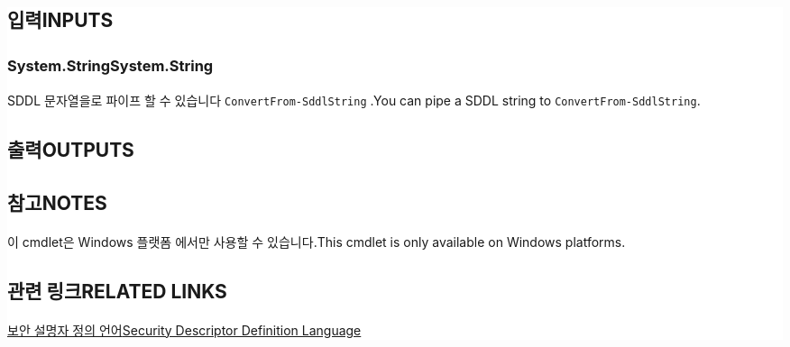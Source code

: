 ## <span data-ttu-id="34dbc-142">입력</span><span class="sxs-lookup"><span data-stu-id="34dbc-142">INPUTS</span></span>

### <span data-ttu-id="34dbc-143">System.String</span><span class="sxs-lookup"><span data-stu-id="34dbc-143">System.String</span></span>

<span data-ttu-id="34dbc-144">SDDL 문자열을로 파이프 할 수 있습니다 `ConvertFrom-SddlString` .</span><span class="sxs-lookup"><span data-stu-id="34dbc-144">You can pipe a SDDL string to `ConvertFrom-SddlString`.</span></span>

## <span data-ttu-id="34dbc-145">출력</span><span class="sxs-lookup"><span data-stu-id="34dbc-145">OUTPUTS</span></span>

## <span data-ttu-id="34dbc-146">참고</span><span class="sxs-lookup"><span data-stu-id="34dbc-146">NOTES</span></span>

<span data-ttu-id="34dbc-147">이 cmdlet은 Windows 플랫폼 에서만 사용할 수 있습니다.</span><span class="sxs-lookup"><span data-stu-id="34dbc-147">This cmdlet is only available on Windows platforms.</span></span>

## <span data-ttu-id="34dbc-148">관련 링크</span><span class="sxs-lookup"><span data-stu-id="34dbc-148">RELATED LINKS</span></span>

[<span data-ttu-id="34dbc-149">보안 설명자 정의 언어</span><span class="sxs-lookup"><span data-stu-id="34dbc-149">Security Descriptor Definition Language</span></span>](/windows/win32/secauthz/security-descriptor-definition-language)
